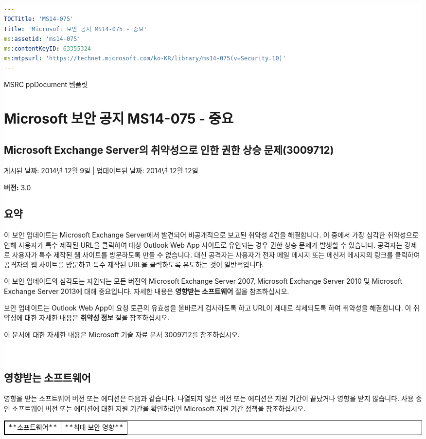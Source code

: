 ```yaml
---
TOCTitle: 'MS14-075'
Title: 'Microsoft 보안 공지 MS14-075 - 중요'
ms:assetid: 'ms14-075'
ms:contentKeyID: 63355324
ms:mtpsurl: 'https://technet.microsoft.com/ko-KR/library/ms14-075(v=Security.10)'
---
```


MSRC ppDocument 템플릿

Microsoft 보안 공지 MS14-075 - 중요
===================================

Microsoft Exchange Server의 취약성으로 인한 권한 상승 문제(3009712)
-------------------------------------------------------------------

게시된 날짜: 2014년 12월 9일 | 업데이트된 날짜: 2014년 12월 12일

**버전:** 3.0

요약
----

<span id="sectionToggle0"></span>
이 보안 업데이트는 Microsoft Exchange Server에서 발견되어 비공개적으로 보고된 취약성 4건을 해결합니다. 이 중에서 가장 심각한 취약성으로 인해 사용자가 특수 제작된 URL을 클릭하여 대상 Outlook Web App 사이트로 유인되는 경우 권한 상승 문제가 발생할 수 있습니다. 공격자는 강제로 사용자가 특수 제작된 웹 사이트를 방문하도록 만들 수 없습니다. 대신 공격자는 사용자가 전자 메일 메시지 또는 메신저 메시지의 링크를 클릭하여 공격자의 웹 사이트를 방문하고 특수 제작된 URL을 클릭하도록 유도하는 것이 일반적입니다.

이 보안 업데이트의 심각도는 지원되는 모든 버전의 Microsoft Exchange Server 2007, Microsoft Exchange Server 2010 및 Microsoft Exchange Server 2013에 대해 중요입니다. 자세한 내용은 **영향받는 소프트웨어** 절을 참조하십시오.

보안 업데이트는 Outlook Web App이 요청 토큰의 유효성을 올바르게 검사하도록 하고 URL이 제대로 삭제되도록 하여 취약성을 해결합니다. 이 취약성에 대한 자세한 내용은 **취약성 정보** 절을 참조하십시오.

<span id="KBArticle"></span>
이 문서에 대한 자세한 내용은 [Microsoft 기술 자료 문서 3009712](https://support.microsoft.com/kb/3009712/ko)를 참조하십시오.

 

영향받는 소프트웨어
-------------------

<span id="sectionToggle1"></span>
영향을 받는 소프트웨어 버전 또는 에디션은 다음과 같습니다. 나열되지 않은 버전 또는 에디션은 지원 기간이 끝났거나 영향을 받지 않습니다. 사용 중인 소프트웨어 버전 또는 에디션에 대한 지원 기간을 확인하려면 [Microsoft 지원 기간 정책](http://go.microsoft.com/fwlink/?linkid=21742)을 참조하십시오.

 
<table style="border:1px solid black;">
<tr>
<td style="border:1px solid black;">
**소프트웨어**

</td>
<td style="border:1px solid black;">
**최대 보안 영향**
